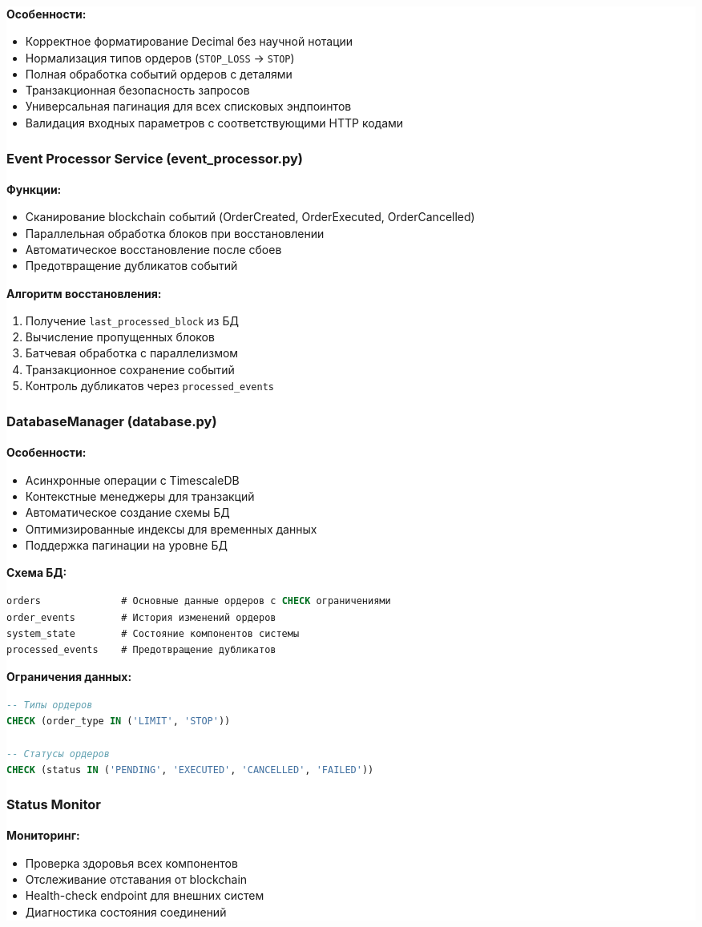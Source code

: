 **Особенности:**
- Корректное форматирование Decimal без научной нотации
- Нормализация типов ордеров (`STOP_LOSS` → `STOP`)
- Полная обработка событий ордеров с деталями
- Транзакционная безопасность запросов
- Универсальная пагинация для всех списковых эндпоинтов
- Валидация входных параметров с соответствующими HTTP кодами

### Event Processor Service (event_processor.py)

**Функции:**
- Сканирование blockchain событий (OrderCreated, OrderExecuted, OrderCancelled)
- Параллельная обработка блоков при восстановлении
- Автоматическое восстановление после сбоев
- Предотвращение дубликатов событий

**Алгоритм восстановления:**
1. Получение `last_processed_block` из БД
2. Вычисление пропущенных блоков
3. Батчевая обработка с параллелизмом
4. Транзакционное сохранение событий
5. Контроль дубликатов через `processed_events`

### DatabaseManager (database.py)

**Особенности:**
- Асинхронные операции с TimescaleDB
- Контекстные менеджеры для транзакций
- Автоматическое создание схемы БД
- Оптимизированные индексы для временных данных
- Поддержка пагинации на уровне БД

**Схема БД:**
```sql
orders              # Основные данные ордеров с CHECK ограничениями
order_events        # История изменений ордеров  
system_state        # Состояние компонентов системы
processed_events    # Предотвращение дубликатов
```

**Ограничения данных:**
```sql
-- Типы ордеров
CHECK (order_type IN ('LIMIT', 'STOP'))

-- Статусы ордеров  
CHECK (status IN ('PENDING', 'EXECUTED', 'CANCELLED', 'FAILED'))
```

### Status Monitor

**Мониторинг:**
- Проверка здоровья всех компонентов
- Отслеживание отставания от blockchain
- Health-check endpoint для внешних систем
- Диагностика состояния соединений
